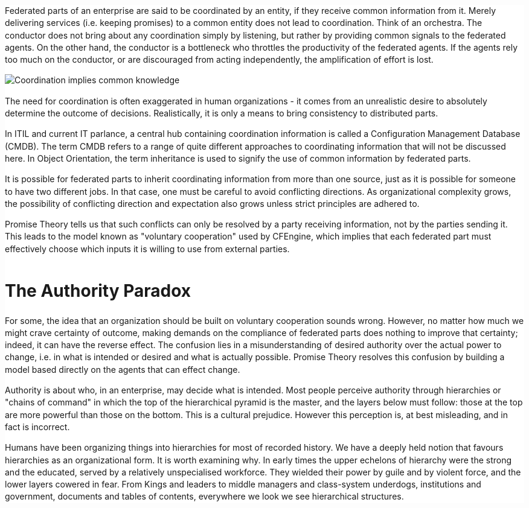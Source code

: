 Federated parts of an enterprise are said to be coordinated by an entity, if
they receive common information from it. Merely delivering services (i.e.
keeping promises) to a common entity does not lead to coordination. Think of an
orchestra. The conductor does not bring about any coordination simply by
listening, but rather by providing common signals to the federated agents. On
the other hand, the conductor is a bottleneck who throttles the productivity of
the federated agents. If the agents rely too much on the conductor, or are
discouraged from acting independently, the amplification of effort is lost.

![Coordination implies common knowledge](./coordination.png)

The need for coordination is often exaggerated in human organizations - it comes
from an unrealistic desire to absolutely determine the outcome of decisions.
Realistically, it is only a means to bring consistency to distributed parts.

In ITIL and current IT parlance, a central hub containing coordination
information is called a Configuration Management Database (CMDB). The term CMDB
refers to a range of quite different approaches to coordinating information that
will not be discussed here. In Object Orientation, the term inheritance is used
to signify the use of common information by federated parts.

It is possible for federated parts to inherit coordinating information from more
than one source, just as it is possible for someone to have two different jobs.
In that case, one must be careful to avoid conflicting directions. As
organizational complexity grows, the possibility of conflicting direction and
expectation also grows unless strict principles are adhered to.

Promise Theory tells us that such conflicts can only be resolved by a party
receiving information, not by the parties sending it. This leads to the model
known as "voluntary cooperation" used by CFEngine, which implies that each
federated part must effectively choose which inputs it is willing to use from
external parties.

# The Authority Paradox

For some, the idea that an organization should be built on voluntary cooperation
sounds wrong. However, no matter how much we might crave certainty of outcome,
making demands on the compliance of federated parts does nothing to improve that
certainty; indeed, it can have the reverse effect. The confusion lies in a
misunderstanding of desired authority over the actual power to change, i.e. in
what is intended or desired and what is actually possible. Promise Theory
resolves this confusion by building a model based directly on the agents that
can effect change.

Authority is about who, in an enterprise, may decide what is intended. Most
people perceive authority through hierarchies or "chains of command" in which
the top of the hierarchical pyramid is the master, and the layers below must
follow: those at the top are more powerful than those on the bottom. This is a
cultural prejudice. However this perception is, at best misleading, and in fact
is incorrect.

Humans have been organizing things into hierarchies for most of recorded
history. We have a deeply held notion that favours hierarchies as an
organizational form. It is worth examining why. In early times the upper
echelons of hierarchy were the strong and the educated, served by a relatively
unspecialised workforce. They wielded their power by guile and by violent force,
and the lower layers cowered in fear. From Kings and leaders to middle managers
and class-system underdogs, institutions and government, documents and tables of
contents, everywhere we look we see hierarchical structures.
